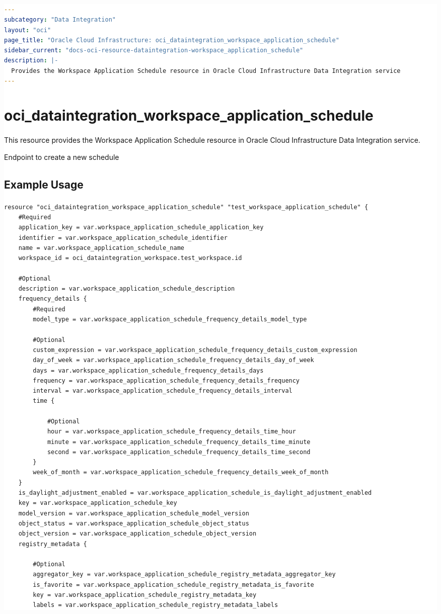 ```yaml
---
subcategory: "Data Integration"
layout: "oci"
page_title: "Oracle Cloud Infrastructure: oci_dataintegration_workspace_application_schedule"
sidebar_current: "docs-oci-resource-dataintegration-workspace_application_schedule"
description: |-
  Provides the Workspace Application Schedule resource in Oracle Cloud Infrastructure Data Integration service
---
```


# oci_dataintegration_workspace_application_schedule
This resource provides the Workspace Application Schedule resource in Oracle Cloud Infrastructure Data Integration service.

Endpoint to create a new schedule

## Example Usage

```hcl
resource "oci_dataintegration_workspace_application_schedule" "test_workspace_application_schedule" {
	#Required
	application_key = var.workspace_application_schedule_application_key
	identifier = var.workspace_application_schedule_identifier
	name = var.workspace_application_schedule_name
	workspace_id = oci_dataintegration_workspace.test_workspace.id

	#Optional
	description = var.workspace_application_schedule_description
	frequency_details {
		#Required
		model_type = var.workspace_application_schedule_frequency_details_model_type

		#Optional
		custom_expression = var.workspace_application_schedule_frequency_details_custom_expression
		day_of_week = var.workspace_application_schedule_frequency_details_day_of_week
		days = var.workspace_application_schedule_frequency_details_days
		frequency = var.workspace_application_schedule_frequency_details_frequency
		interval = var.workspace_application_schedule_frequency_details_interval
		time {

			#Optional
			hour = var.workspace_application_schedule_frequency_details_time_hour
			minute = var.workspace_application_schedule_frequency_details_time_minute
			second = var.workspace_application_schedule_frequency_details_time_second
		}
		week_of_month = var.workspace_application_schedule_frequency_details_week_of_month
	}
	is_daylight_adjustment_enabled = var.workspace_application_schedule_is_daylight_adjustment_enabled
	key = var.workspace_application_schedule_key
	model_version = var.workspace_application_schedule_model_version
	object_status = var.workspace_application_schedule_object_status
	object_version = var.workspace_application_schedule_object_version
	registry_metadata {

		#Optional
		aggregator_key = var.workspace_application_schedule_registry_metadata_aggregator_key
		is_favorite = var.workspace_application_schedule_registry_metadata_is_favorite
		key = var.workspace_application_schedule_registry_metadata_key
		labels = var.workspace_application_schedule_registry_metadata_labels
```
